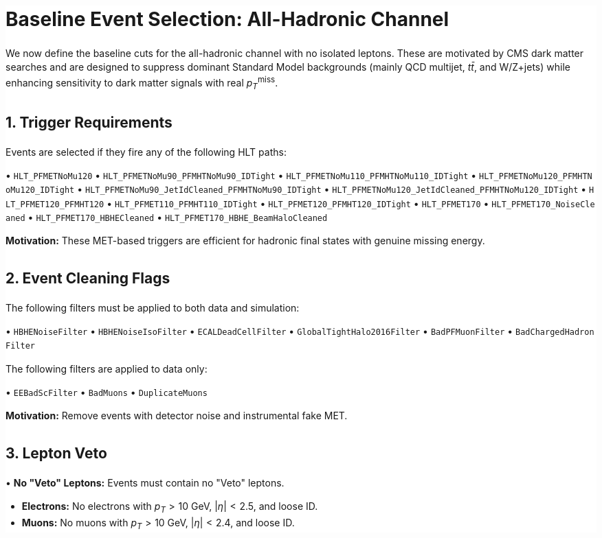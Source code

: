 
# Baseline Event Selection: All-Hadronic Channel

We now define the baseline cuts for the all-hadronic channel with no isolated leptons. These are motivated by CMS dark matter searches and are designed to suppress dominant Standard Model backgrounds (mainly QCD multijet, $t\bar{t}$, and W/Z+jets) while enhancing sensitivity to dark matter signals with real $p_T^{\text{miss}}$.

## 1. Trigger Requirements

Events are selected if they fire any of the following HLT paths:

• `HLT_PFMETNoMu120`
• `HLT_PFMETNoMu90_PFMHTNoMu90_IDTight`
• `HLT_PFMETNoMu110_PFMHTNoMu110_IDTight`
• `HLT_PFMETNoMu120_PFMHTNoMu120_IDTight`
• `HLT_PFMETNoMu90_JetIdCleaned_PFMHTNoMu90_IDTight`
• `HLT_PFMETNoMu120_JetIdCleaned_PFMHTNoMu120_IDTight`
• `HLT_PFMET120_PFMHT120`
• `HLT_PFMET110_PFMHT110_IDTight`
• `HLT_PFMET120_PFMHT120_IDTight`
• `HLT_PFMET170`
• `HLT_PFMET170_NoiseCleaned`
• `HLT_PFMET170_HBHECleaned`
• `HLT_PFMET170_HBHE_BeamHaloCleaned`

**Motivation:** These MET-based triggers are efficient for hadronic final states with genuine missing energy.

## 2. Event Cleaning Flags

The following filters must be applied to both data and simulation:

• `HBHENoiseFilter`
• `HBHENoiseIsoFilter`
• `ECALDeadCellFilter`
• `GlobalTightHalo2016Filter`
• `BadPFMuonFilter`
• `BadChargedHadronFilter`

The following filters are applied to data only:

• `EEBadScFilter`
• `BadMuons`
• `DuplicateMuons`

**Motivation:** Remove events with detector noise and instrumental fake MET.

## 3. Lepton Veto

• **No "Veto" Leptons:** Events must contain no "Veto" leptons.
  - **Electrons:** No electrons with $p_T > 10$ GeV, $|\eta| < 2.5$, and loose ID.
  - **Muons:** No muons with $p_T > 10$ GeV, $|\eta| < 2.4$, and loose ID.
